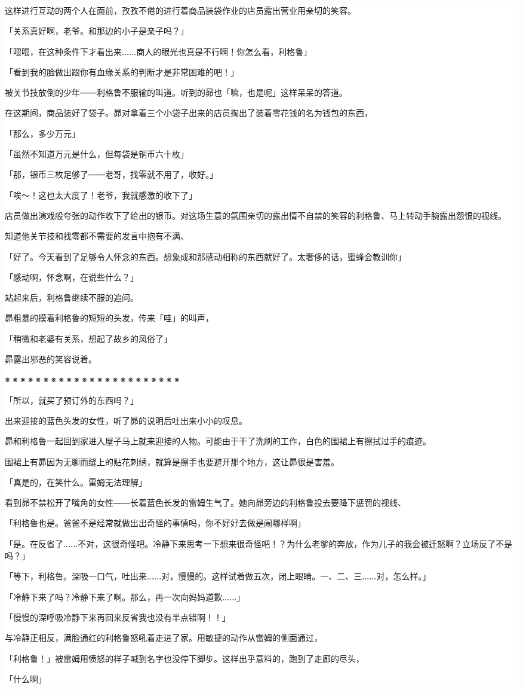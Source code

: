 这样进行互动的两个人在面前，孜孜不倦的进行着商品装袋作业的店员露出营业用亲切的笑容。

「关系真好啊，老爷。和那边的小子是亲子吗？」

「喂喂，在这种条件下才看出来......商人的眼光也真是不行啊！你怎么看，利格鲁」

「看到我的脸做出跟你有血缘关系的判断才是非常困难的吧！」

被关节技放倒的少年——利格鲁不服输的叫道。听到的昴也「嘛，也是呢」这样呆呆的答道。

在这期间，商品装好了袋子。昴对拿着三个小袋子出来的店员掏出了装着零花钱的名为钱包的东西，

「那么，多少万元」

「虽然不知道万元是什么，但每袋是铜币六十枚」

「那，银币三枚足够了——老哥，找零就不用了，收好。」

「唉～！这也太大度了！老爷，我就感激的收下了」

店员做出演戏般夸张的动作收下了给出的银币。对这场生意的氛围亲切的露出情不自禁的笑容的利格鲁、马上转动手腕露出怨恨的视线。

知道他关节技和找零都不需要的发言中抱有不满、

「好了。今天看到了足够令人怀念的东西。想象成和那感动相称的东西就好了。太奢侈的话，蜜蜂会教训你」

「感动啊，怀念啊，在说些什么？」

站起来后，利格鲁继续不服的追问。

昴粗暴的摸着利格鲁的短短的头发，传来「哇」的叫声，

「稍微和老婆有关系，想起了故乡的风俗了」

昴露出邪恶的笑容说着。

※ ※ ※ ※ ※ ※ ※ ※ ※ ※ ※ ※ ※ ※ ※ ※ ※ ※ ※ ※ ※ ※ ※

「所以，就买了预订外的东西吗？」

出来迎接的蓝色头发的女性，听了昴的说明后吐出来小小的叹息。

昴和利格鲁一起回到家进入屋子马上就来迎接的人物。可能由于干了洗刷的工作，白色的围裙上有擦拭过手的痕迹。

围裙上有昴因为无聊而缝上的贴花刺绣，就算是擦手也要避开那个地方，这让昴很是害羞。

「真是的，在笑什么。雷姆无法理解」

看到昴不禁松开了嘴角的女性——长着蓝色长发的雷姆生气了。她向昴旁边的利格鲁投去要降下惩罚的视线、

「利格鲁也是。爸爸不是经常就做出出奇怪的事情吗，你不好好去做是闹哪样啊」

「是。在反省了......不对，这很奇怪吧。冷静下来思考一下想来很奇怪吧！？为什么老爹的奔放，作为儿子的我会被迁怒啊？立场反了不是吗？」

「等下，利格鲁。深吸一口气，吐出来......对，慢慢的。这样试着做五次，闭上眼睛。一、二、三......对，怎么样。」

「冷静下来了吗？冷静下来了啊。那么，再一次向妈妈道歉......」

「慢慢的深呼吸冷静下来再回来反省我也没有半点错啊！！」

与冷静正相反，满脸通红的利格鲁怒吼着走进了家。用敏捷的动作从雷姆的侧面通过，

「利格鲁！」被雷姆用愤怒的样子喊到名字也没停下脚步。这样出乎意料的，跑到了走廊的尽头，

「什么啊」
